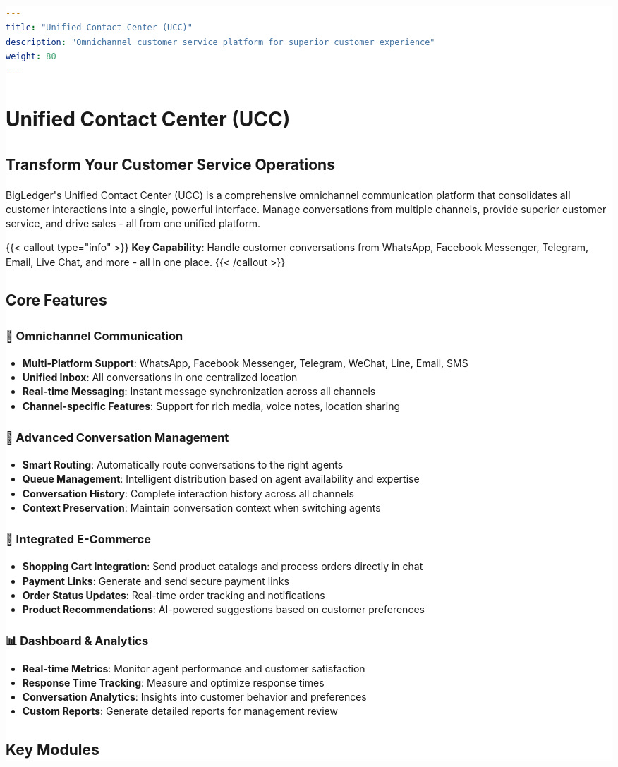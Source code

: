 ```yaml
---
title: "Unified Contact Center (UCC)"
description: "Omnichannel customer service platform for superior customer experience"
weight: 80
---
```


# Unified Contact Center (UCC)

## Transform Your Customer Service Operations

BigLedger's Unified Contact Center (UCC) is a comprehensive omnichannel communication platform that consolidates all customer interactions into a single, powerful interface. Manage conversations from multiple channels, provide superior customer service, and drive sales - all from one unified platform.

{{< callout type="info" >}}
**Key Capability**: Handle customer conversations from WhatsApp, Facebook Messenger, Telegram, Email, Live Chat, and more - all in one place.
{{< /callout >}}

## Core Features

### 🔄 Omnichannel Communication
- **Multi-Platform Support**: WhatsApp, Facebook Messenger, Telegram, WeChat, Line, Email, SMS
- **Unified Inbox**: All conversations in one centralized location
- **Real-time Messaging**: Instant message synchronization across all channels
- **Channel-specific Features**: Support for rich media, voice notes, location sharing

### 💬 Advanced Conversation Management
- **Smart Routing**: Automatically route conversations to the right agents
- **Queue Management**: Intelligent distribution based on agent availability and expertise
- **Conversation History**: Complete interaction history across all channels
- **Context Preservation**: Maintain conversation context when switching agents

### 🛒 Integrated E-Commerce
- **Shopping Cart Integration**: Send product catalogs and process orders directly in chat
- **Payment Links**: Generate and send secure payment links
- **Order Status Updates**: Real-time order tracking and notifications
- **Product Recommendations**: AI-powered suggestions based on customer preferences

### 📊 Dashboard & Analytics
- **Real-time Metrics**: Monitor agent performance and customer satisfaction
- **Response Time Tracking**: Measure and optimize response times
- **Conversation Analytics**: Insights into customer behavior and preferences
- **Custom Reports**: Generate detailed reports for management review

## Key Modules
